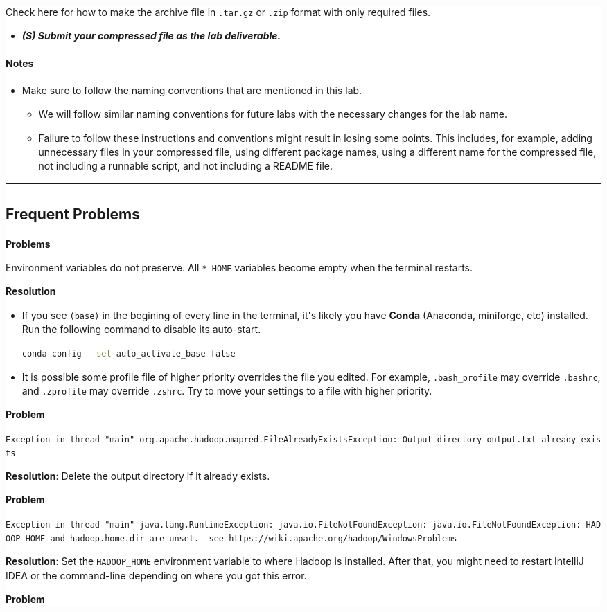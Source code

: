   Check [here](../MakeArchive.md) for how to make the archive file in `.tar.gz` or `.zip` format with only required files.

- ***(S) Submit your compressed file as the lab deliverable.***

#### Notes

- Make sure to follow the naming conventions that are mentioned in this lab.

  - We will follow similar naming conventions for future labs with the necessary changes for the lab name.

  - Failure to follow these instructions and conventions might result in losing some points. This includes, for example, adding unnecessary files in your compressed file, using different package names, using a different name for the compressed file, not including a runnable script, and not including a README file.

---

## Frequent Problems

**Problems**

Environment variables do not preserve. All `*_HOME` variables become empty when the terminal restarts.

**Resolution**

- If you see `(base)` in the begining of every line in the terminal, it's likely you have **Conda** (Anaconda, miniforge, etc) installed. Run the following command to disable its auto-start.

  ```bash
  conda config --set auto_activate_base false
  ```

- It is possible some profile file of higher priority overrides the file you edited. For example, `.bash_profile` may override `.bashrc`, and `.zprofile` may override `.zshrc`. Try to move your settings to a file with higher priority.

**Problem**

```console
Exception in thread "main" org.apache.hadoop.mapred.FileAlreadyExistsException: Output directory output.txt already exists
```

**Resolution**: Delete the output directory if it already exists.

**Problem**

```console
Exception in thread "main" java.lang.RuntimeException: java.io.FileNotFoundException: java.io.FileNotFoundException: HADOOP_HOME and hadoop.home.dir are unset. -see https://wiki.apache.org/hadoop/WindowsProblems
```

**Resolution**: Set the `HADOOP_HOME` environment variable to where Hadoop is installed. After that, you might need to restart IntelliJ IDEA or the command-line depending on where you got this error.

**Problem**
